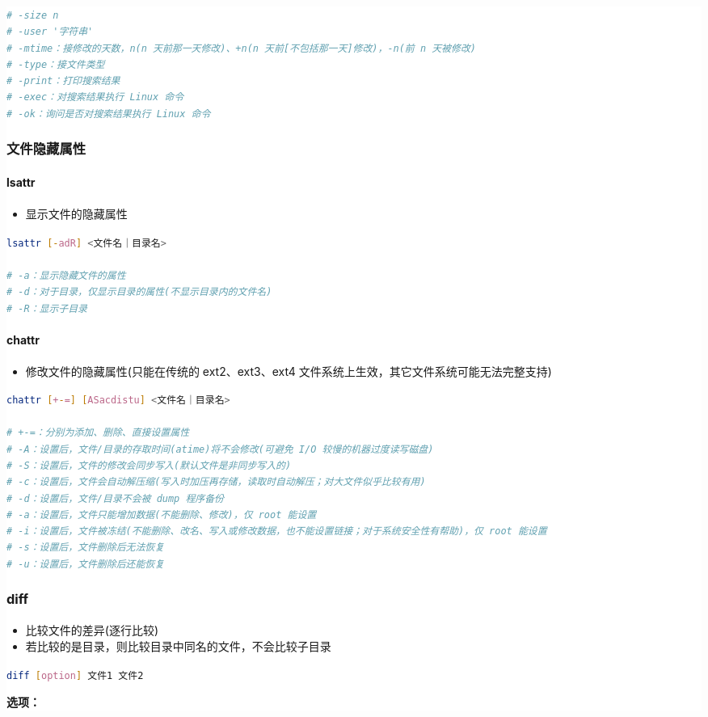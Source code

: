 ```sh
# -size n
# -user '字符串'
# -mtime：接修改的天数，n(n 天前那一天修改)、+n(n 天前[不包括那一天]修改)，-n(前 n 天被修改)
# -type：接文件类型
# -print：打印搜索结果
# -exec：对搜索结果执行 Linux 命令
# -ok：询问是否对搜索结果执行 Linux 命令
```




### 文件隐藏属性

<Base-BadgeList :list="['lsattr', 'chattr']"/>

#### lsattr

+ 显示文件的隐藏属性
```sh
lsattr [-adR] <文件名｜目录名>

# -a：显示隐藏文件的属性
# -d：对于目录，仅显示目录的属性(不显示目录内的文件名)
# -R：显示子目录
```

#### chattr

+ 修改文件的隐藏属性(只能在传统的 ext2、ext3、ext4 文件系统上生效，其它文件系统可能无法完整支持)
```sh
chattr [+-=] [ASacdistu] <文件名｜目录名>

# +-=：分别为添加、删除、直接设置属性
# -A：设置后，文件/目录的存取时间(atime)将不会修改(可避免 I/O 较慢的机器过度读写磁盘)
# -S：设置后，文件的修改会同步写入(默认文件是非同步写入的)
# -c：设置后，文件会自动解压缩(写入时加压再存储，读取时自动解压；对大文件似乎比较有用)
# -d：设置后，文件/目录不会被 dump 程序备份
# -a：设置后，文件只能增加数据(不能删除、修改)，仅 root 能设置
# -i：设置后，文件被冻结(不能删除、改名、写入或修改数据，也不能设置链接；对于系统安全性有帮助)，仅 root 能设置
# -s：设置后，文件删除后无法恢复
# -u：设置后，文件删除后还能恢复
```



### diff

+ 比较文件的差异(逐行比较)
+ 若比较的是目录，则比较目录中同名的文件，不会比较子目录
```sh
diff [option] 文件1 文件2
```

**选项：**

